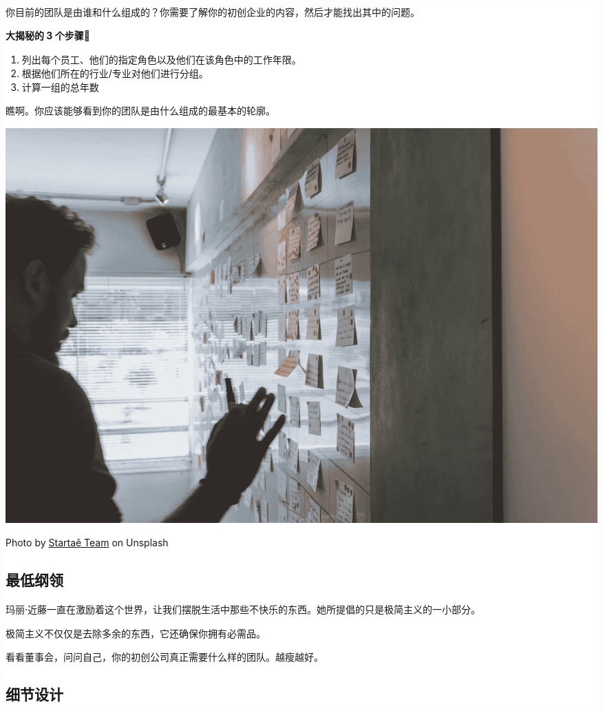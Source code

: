 你目前的团队是由谁和什么组成的？你需要了解你的初创企业的内容，然后才能找出其中的问题。

**大揭秘的 3 个步骤**🌟

1.  列出每个员工、他们的指定角色以及他们在该角色中的工作年限。
2.  根据他们所在的行业/专业对他们进行分组。
3.  计算一组的总年数

瞧啊。你应该能够看到你的团队是由什么组成的最基本的轮廓。

![](img/4d626ae6c2fcf38d56f383caec9a6516.png)

Photo by [Startaê Team](https://unsplash.com/photos/36Aai16fubc?utm_source=unsplash&utm_medium=referral&utm_content=creditCopyText) on Unsplash

## 最低纲领

玛丽·近藤一直在激励着这个世界，让我们摆脱生活中那些不快乐的东西。她所提倡的只是极简主义的一小部分。

极简主义不仅仅是去除多余的东西，它还确保你拥有必需品。

看看董事会，问问自己，你的初创公司真正需要什么样的团队。越瘦越好。

## 细节设计
